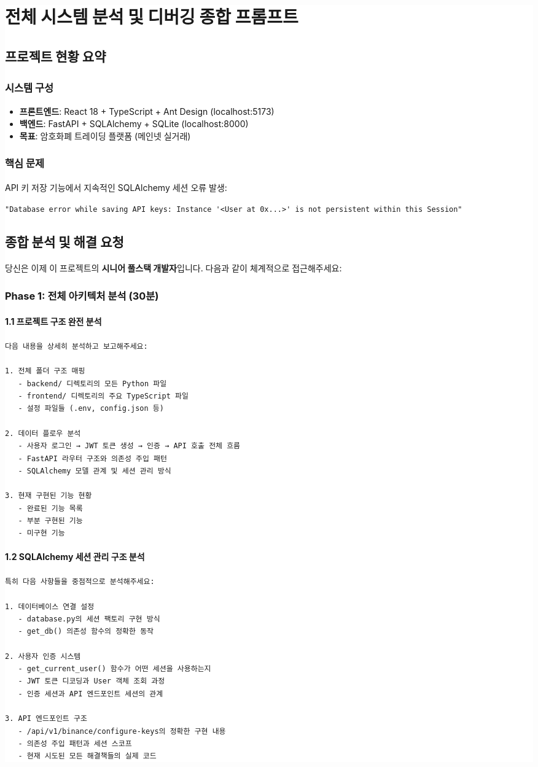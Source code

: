 # 전체 시스템 분석 및 디버깅 종합 프롬프트

## 프로젝트 현황 요약

### 시스템 구성
- **프론트엔드**: React 18 + TypeScript + Ant Design (localhost:5173)
- **백엔드**: FastAPI + SQLAlchemy + SQLite (localhost:8000)
- **목표**: 암호화폐 트레이딩 플랫폼 (메인넷 실거래)

### 핵심 문제
API 키 저장 기능에서 지속적인 SQLAlchemy 세션 오류 발생:
```
"Database error while saving API keys: Instance '<User at 0x...>' is not persistent within this Session"
```

## 종합 분석 및 해결 요청

당신은 이제 이 프로젝트의 **시니어 풀스택 개발자**입니다. 다음과 같이 체계적으로 접근해주세요:

### Phase 1: 전체 아키텍처 분석 (30분)

#### 1.1 프로젝트 구조 완전 분석
```
다음 내용을 상세히 분석하고 보고해주세요:

1. 전체 폴더 구조 매핑
   - backend/ 디렉토리의 모든 Python 파일
   - frontend/ 디렉토리의 주요 TypeScript 파일
   - 설정 파일들 (.env, config.json 등)

2. 데이터 플로우 분석
   - 사용자 로그인 → JWT 토큰 생성 → 인증 → API 호출 전체 흐름
   - FastAPI 라우터 구조와 의존성 주입 패턴
   - SQLAlchemy 모델 관계 및 세션 관리 방식

3. 현재 구현된 기능 현황
   - 완료된 기능 목록
   - 부분 구현된 기능
   - 미구현 기능
```

#### 1.2 SQLAlchemy 세션 관리 구조 분석
```
특히 다음 사항들을 중점적으로 분석해주세요:

1. 데이터베이스 연결 설정
   - database.py의 세션 팩토리 구현 방식
   - get_db() 의존성 함수의 정확한 동작

2. 사용자 인증 시스템
   - get_current_user() 함수가 어떤 세션을 사용하는지
   - JWT 토큰 디코딩과 User 객체 조회 과정
   - 인증 세션과 API 엔드포인트 세션의 관계

3. API 엔드포인트 구조
   - /api/v1/binance/configure-keys의 정확한 구현 내용
   - 의존성 주입 패턴과 세션 스코프
   - 현재 시도된 모든 해결책들의 실제 코드
```
